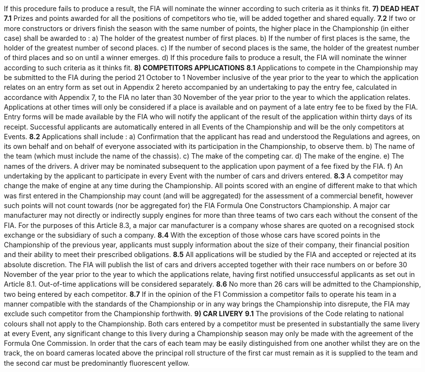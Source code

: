 If this procedure fails to produce a result, the FIA will nominate the winner according to such criteria as it thinks fit. 
**7) DEAD HEAT** 
**7.1** Prizes and points awarded for all the positions of competitors who tie, will be added together and shared equally. 
**7.2** If two or more constructors or drivers finish the season with the same number of points, the higher place in the Championship (in either case) shall be awarded to : 
a) The holder of the greatest number of first places. 
b) If the number of first places is the same, the holder of the greatest number of second places. 
c) If the number of second places is the same, the holder of the greatest number of third places and so on until a winner emerges. 
d) If this procedure fails to produce a result, the FIA will nominate the winner according to such criteria as it thinks fit. 
**8) COMPETITORS APPLICATIONS** 
**8.1** Applications to compete in the Championship may be submitted to the FIA during the period 21 October to 1 November inclusive of the year prior to the year to which the application relates on an entry form as set out in Appendix 2 hereto accompanied by an undertaking to pay the entry fee, calculated in accordance with Appendix 7, to the FIA no later than 30 November of the year prior to the year to which the application relates. Applications at other times will only be considered if a place is available and on payment of a late entry fee to be fixed by the FIA. Entry forms will be made available by the FIA who will notify the applicant of the result of the application within thirty days of its receipt. 
Successful applicants are automatically entered in all Events of the Championship and will be the only competitors at Events. 
**8.2** Applications shall include : 
a) Confirmation that the applicant has read and understood the Regulations and agrees, on its own behalf and on behalf of everyone associated with its participation in the Championship, to observe them. 
b) The name of the team (which must include the name of the chassis). 
c) The make of the competing car. 
d) The make of the engine. 
e) The names of the drivers. A driver may be nominated subsequent to the application upon payment of a fee fixed by the FIA. 
f) An undertaking by the applicant to participate in every Event with the number of cars and drivers entered. 
**8.3** A competitor may change the make of engine at any time during the Championship. All points scored with an engine of different make to that which was first entered in the Championship may count (and will be aggregated) for the assessment of a commercial benefit, however such points will not count towards (nor be aggregated for) the FIA Formula One Constructors Championship. A major car manufacturer may not directly or indirectly supply engines for more than three teams of two cars each without the consent of the FIA. For the purposes of this Article 8.3, a major car manufacturer is a company whose shares are quoted on a recognised stock exchange or the subsidiary of such a company. 
**8.4** With the exception of those whose cars have scored points in the Championship of the previous year, applicants must supply information about the size of their company, their financial position and their ability to meet their prescribed obligations. 
**8.5** All applications will be studied by the FIA and accepted or rejected at its absolute discretion. The FIA will publish the list of cars and drivers accepted together with their race numbers on or before 30 November of the year prior to the year to which the applications relate, having first notified unsuccessful applicants as set out in Article 8.1. Out-of-time applications will be considered separately. 
**8.6** No more than 26 cars will be admitted to the Championship, two being entered by each competitor. 
**8.7** If in the opinion of the F1 Commission a competitor fails to operate his team in a manner compatible with the standards of the Championship or in any way brings the Championship into disrepute, the FIA may exclude such competitor from the Championship forthwith. 
**9) CAR LIVERY** 
**9.1** The provisions of the Code relating to national colours shall not apply to the Championship. 
Both cars entered by a competitor must be presented in substantially the same livery at every Event, any significant change to this livery during a Championship season may only be made with the agreement of the Formula One Commission. 
In order that the cars of each team may be easily distinguished from one another whilst they are on the track, the on board cameras located above the principal roll structure of the first car must remain as it is supplied to the team and the second car must be predominantly fluorescent yellow. 